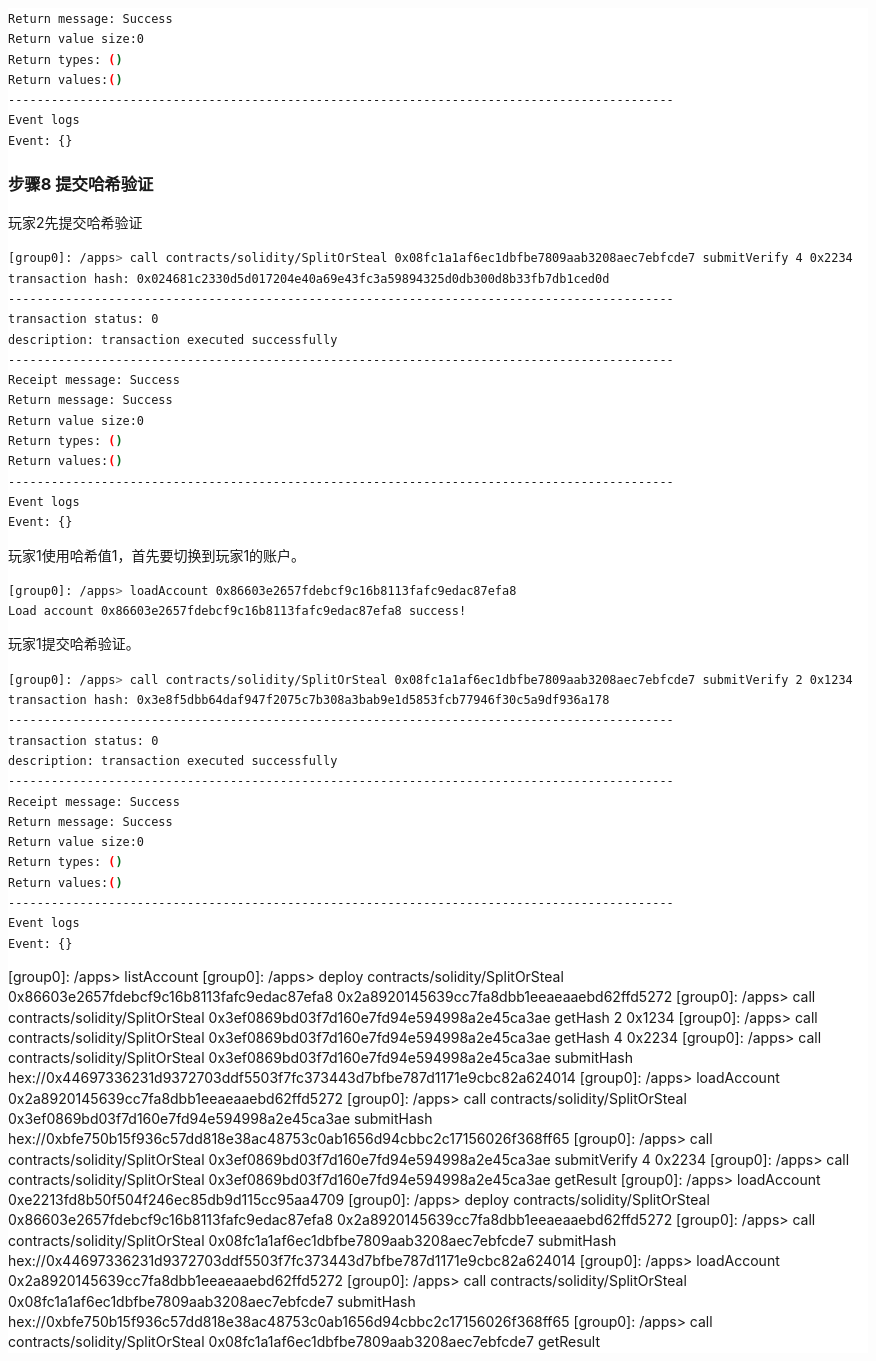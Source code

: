 ```sh
Return message: Success
Return value size:0
Return types: ()
Return values:()
---------------------------------------------------------------------------------------------
Event logs
Event: {}


```

### 步骤8 提交哈希验证

玩家2先提交哈希验证

```sh
[group0]: /apps> call contracts/solidity/SplitOrSteal 0x08fc1a1af6ec1dbfbe7809aab3208aec7ebfcde7 submitVerify 4 0x2234
transaction hash: 0x024681c2330d5d017204e40a69e43fc3a59894325d0db300d8b33fb7db1ced0d
---------------------------------------------------------------------------------------------
transaction status: 0
description: transaction executed successfully
---------------------------------------------------------------------------------------------
Receipt message: Success
Return message: Success
Return value size:0
Return types: ()
Return values:()
---------------------------------------------------------------------------------------------
Event logs
Event: {}


```

玩家1使用哈希值1，首先要切换到玩家1的账户。
```sh
[group0]: /apps> loadAccount 0x86603e2657fdebcf9c16b8113fafc9edac87efa8
Load account 0x86603e2657fdebcf9c16b8113fafc9edac87efa8 success!

```
玩家1提交哈希验证。
```sh
[group0]: /apps> call contracts/solidity/SplitOrSteal 0x08fc1a1af6ec1dbfbe7809aab3208aec7ebfcde7 submitVerify 2 0x1234
transaction hash: 0x3e8f5dbb64daf947f2075c7b308a3bab9e1d5853fcb77946f30c5a9df936a178
---------------------------------------------------------------------------------------------
transaction status: 0
description: transaction executed successfully
---------------------------------------------------------------------------------------------
Receipt message: Success
Return message: Success
Return value size:0
Return types: ()
Return values:()
---------------------------------------------------------------------------------------------
Event logs
Event: {}
```


[group0]: /apps> listAccount
[group0]: /apps> deploy contracts/solidity/SplitOrSteal 0x86603e2657fdebcf9c16b8113fafc9edac87efa8 0x2a8920145639cc7fa8dbb1eeaeaaebd62ffd5272
[group0]: /apps> call contracts/solidity/SplitOrSteal 0x3ef0869bd03f7d160e7fd94e594998a2e45ca3ae getHash 2 0x1234
[group0]: /apps> call contracts/solidity/SplitOrSteal 0x3ef0869bd03f7d160e7fd94e594998a2e45ca3ae getHash 4 0x2234
[group0]: /apps> call contracts/solidity/SplitOrSteal 0x3ef0869bd03f7d160e7fd94e594998a2e45ca3ae submitHash hex://0x44697336231d9372703ddf5503f7fc373443d7bfbe787d1171e9cbc82a624014
[group0]: /apps> loadAccount 0x2a8920145639cc7fa8dbb1eeaeaaebd62ffd5272
[group0]: /apps> call contracts/solidity/SplitOrSteal 0x3ef0869bd03f7d160e7fd94e594998a2e45ca3ae submitHash hex://0xbfe750b15f936c57dd818e38ac48753c0ab1656d94cbbc2c17156026f368ff65
[group0]: /apps> call contracts/solidity/SplitOrSteal 0x3ef0869bd03f7d160e7fd94e594998a2e45ca3ae submitVerify 4 0x2234
[group0]: /apps> call contracts/solidity/SplitOrSteal 0x3ef0869bd03f7d160e7fd94e594998a2e45ca3ae getResult
[group0]: /apps> loadAccount 0xe2213fd8b50f504f246ec85db9d115cc95aa4709
[group0]: /apps> deploy contracts/solidity/SplitOrSteal 0x86603e2657fdebcf9c16b8113fafc9edac87efa8 0x2a8920145639cc7fa8dbb1eeaeaaebd62ffd5272
[group0]: /apps> call contracts/solidity/SplitOrSteal 0x08fc1a1af6ec1dbfbe7809aab3208aec7ebfcde7 submitHash hex://0x44697336231d9372703ddf5503f7fc373443d7bfbe787d1171e9cbc82a624014
[group0]: /apps> loadAccount 0x2a8920145639cc7fa8dbb1eeaeaaebd62ffd5272
[group0]: /apps> call contracts/solidity/SplitOrSteal 0x08fc1a1af6ec1dbfbe7809aab3208aec7ebfcde7 submitHash hex://0xbfe750b15f936c57dd818e38ac48753c0ab1656d94cbbc2c17156026f368ff65
[group0]: /apps> call contracts/solidity/SplitOrSteal 0x08fc1a1af6ec1dbfbe7809aab3208aec7ebfcde7 getResult